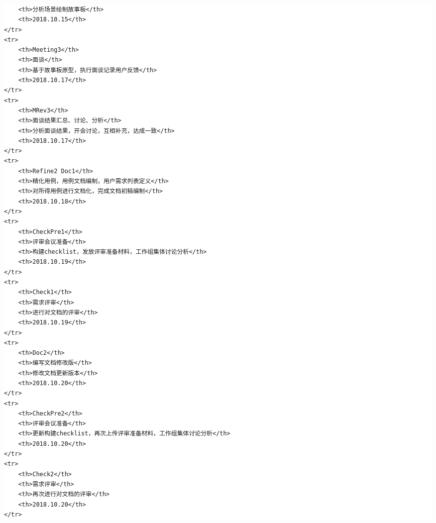 		<th>分析场景绘制故事板</th>
		<th>2018.10.15</th>
	</tr>
	<tr>
		<th>Meeting3</th>
		<th>面谈</th>
		<th>基于故事板原型，执行面谈记录用户反馈</th>
		<th>2018.10.17</th>
	</tr>
	<tr>
		<th>MRev3</th>
		<th>面谈结果汇总、讨论、分析</th>
		<th>分析面谈结果，开会讨论，互相补充，达成一致</th>
		<th>2018.10.17</th>
	</tr>
    <tr>
		<th>Refine2 Doc1</th>
		<th>精化用例，用例文档编制，用户需求列表定义</th>
		<th>对所得用例进行文档化，完成文档初稿编制</th>
		<th>2018.10.18</th>
	</tr>
	<tr>
		<th>CheckPre1</th>
		<th>评审会议准备</th>
		<th>构建checklist，发放评审准备材料，工作组集体讨论分析</th>
		<th>2018.10.19</th>
	</tr>
	<tr>
		<th>Check1</th>
		<th>需求评审</th>
		<th>进行对文档的评审</th>
		<th>2018.10.19</th>
	</tr>
	<tr>
		<th>Doc2</th>
		<th>编写文档修改版</th>
		<th>修改文档更新版本</th>
		<th>2018.10.20</th>
	</tr>
	<tr>
		<th>CheckPre2</th>
		<th>评审会议准备</th>
		<th>更新构建checklist，再次上传评审准备材料，工作组集体讨论分析</th>
		<th>2018.10.20</th>
	</tr>
	<tr>
		<th>Check2</th>
		<th>需求评审</th>
		<th>再次进行对文档的评审</th>
		<th>2018.10.20</th>
	</tr>

